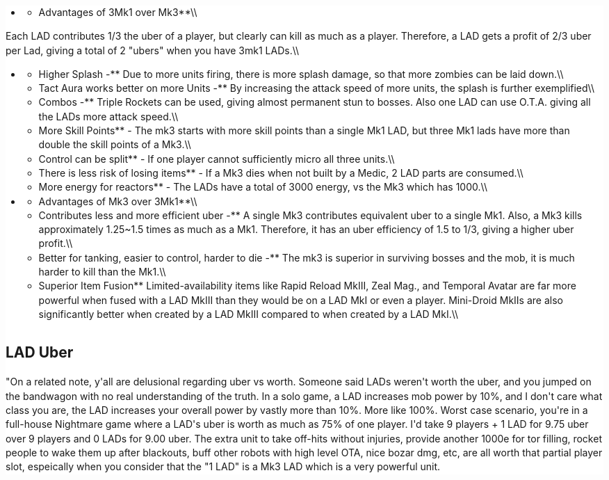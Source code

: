 -   -   Advantages of 3Mk1 over Mk3\*\*\\\\

Each LAD contributes 1/3 the uber of a player, but clearly can kill as
much as a player. Therefore, a LAD gets a profit of 2/3 uber per Lad,
giving a total of 2 "ubers" when you have 3mk1 LADs.\\\\

-   -   Higher Splash -\*\* Due to more units firing, there is more
        splash damage, so that more zombies can be laid down.\\\\
    -   Tact Aura works better on more Units -\*\* By increasing the
        attack speed of more units, the splash is further
        exemplified\\\\
    -   Combos -\*\* Triple Rockets can be used, giving almost permanent
        stun to bosses. Also one LAD can use O.T.A. giving all the LADs
        more attack speed.\\\\
    -   More Skill Points\*\* - The mk3 starts with more skill points
        than a single Mk1 LAD, but three Mk1 lads have more than double
        the skill points of a Mk3.\\\\
    -   Control can be split\*\* - If one player cannot sufficiently
        micro all three units.\\\\
    -   There is less risk of losing items\*\* - If a Mk3 dies when not
        built by a Medic, 2 LAD parts are consumed.\\\\
    -   More energy for reactors\*\* - The LADs have a total of 3000
        energy, vs the Mk3 which has 1000.\\\\



-   -   Advantages of Mk3 over 3Mk1\*\*\\\\
    -   Contributes less and more efficient uber -\*\* A single Mk3
        contributes equivalent uber to a single Mk1. Also, a Mk3 kills
        approximately 1.25\~1.5 times as much as a Mk1. Therefore, it
        has an uber efficiency of 1.5 to 1/3, giving a higher uber
        profit.\\\\
    -   Better for tanking, easier to control, harder to die -\*\* The
        mk3 is superior in surviving bosses and the mob, it is much
        harder to kill than the Mk1.\\\\
    -   Superior Item Fusion\*\* Limited-availability items like Rapid
        Reload MkIII, Zeal Mag., and Temporal Avatar are far more
        powerful when fused with a LAD MkIII than they would be on a LAD
        MkI or even a player. Mini-Droid MkIIs are also significantly
        better when created by a LAD MkIII compared to when created by a
        LAD MkI.\\\\

## LAD Uber

"On a related note, y'all are delusional regarding uber vs worth.
Someone said LADs weren't worth the uber, and you jumped on the
bandwagon with no real understanding of the truth. In a solo game, a LAD
increases mob power by 10%, and I don't care what class you are, the LAD
increases your overall power by vastly more than 10%. More like 100%.
Worst case scenario, you're in a full-house Nightmare game where a LAD's
uber is worth as much as 75% of one player. I'd take 9 players + 1 LAD
for 9.75 uber over 9 players and 0 LADs for 9.00 uber. The extra unit to
take off-hits without injuries, provide another 1000e for tor filling,
rocket people to wake them up after blackouts, buff other robots with
high level OTA, nice bozar dmg, etc, are all worth that partial player
slot, espeically when you consider that the "1 LAD" is a Mk3 LAD which
is a very powerful unit.
